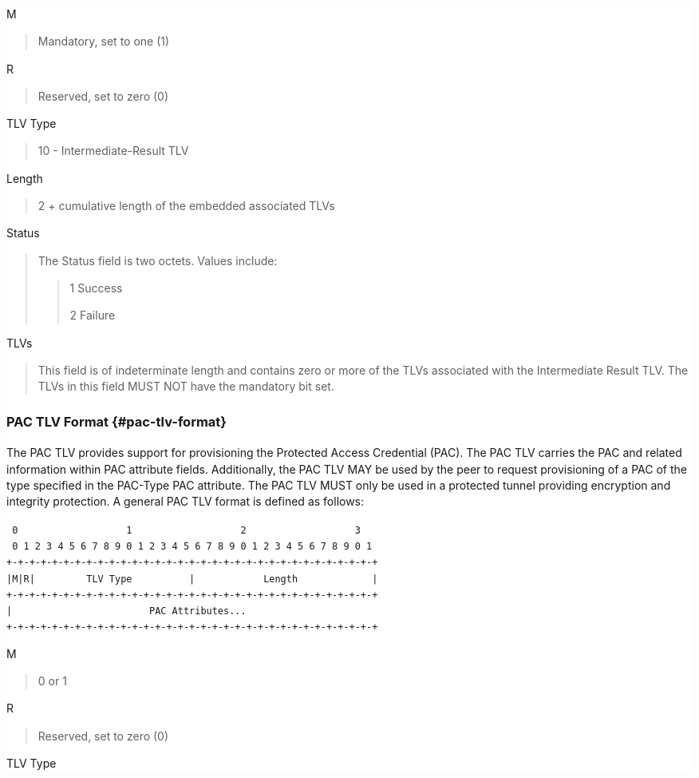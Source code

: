M

> Mandatory, set to one (1)

R

> Reserved, set to zero (0)

TLV Type

> 10 - Intermediate-Result TLV

Length

> 2 + cumulative length of the embedded associated TLVs

Status

> The Status field is two octets.  Values include:
>
>> 1  Success
>>
>> 2  Failure

TLVs

> This field is of indeterminate length and contains zero or more of
> the TLVs associated with the Intermediate Result TLV.  The TLVs in
> this field MUST NOT have the mandatory bit set.

### PAC TLV Format {#pac-tlv-format}

The PAC TLV provides support for provisioning the Protected Access
Credential (PAC).  The PAC TLV carries the PAC and related
information within PAC attribute fields.  Additionally, the PAC TLV
MAY be used by the peer to request provisioning of a PAC of the type
specified in the PAC-Type PAC attribute.  The PAC TLV MUST only be
used in a protected tunnel providing encryption and integrity
protection.  A general PAC TLV format is defined as follows:

~~~~
 0                   1                   2                   3
 0 1 2 3 4 5 6 7 8 9 0 1 2 3 4 5 6 7 8 9 0 1 2 3 4 5 6 7 8 9 0 1
+-+-+-+-+-+-+-+-+-+-+-+-+-+-+-+-+-+-+-+-+-+-+-+-+-+-+-+-+-+-+-+-+
|M|R|         TLV Type          |            Length             |
+-+-+-+-+-+-+-+-+-+-+-+-+-+-+-+-+-+-+-+-+-+-+-+-+-+-+-+-+-+-+-+-+
|                        PAC Attributes...
+-+-+-+-+-+-+-+-+-+-+-+-+-+-+-+-+-+-+-+-+-+-+-+-+-+-+-+-+-+-+-+-+
~~~~

M

> 0 or 1

R

> Reserved, set to zero (0)

TLV Type
